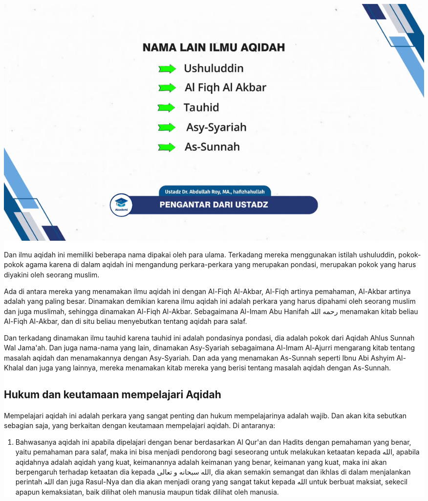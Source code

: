 ![Nama-nama aqidah](./slides/01/nama-nama-aqidah.jpg)

Dan ilmu aqidah ini memiliki beberapa nama dipakai  oleh para ulama. Terkadang mereka menggunakan istilah ushuluddin, pokok-pokok agama karena di dalam aqidah ini mengandung perkara-perkara yang merupakan pondasi, merupakan pokok yang harus diyakini oleh seorang muslim.

Ada di antara mereka yang menamakan ilmu aqidah ini dengan Al-Fiqh Al-Akbar, Al-Fiqh artinya pemahaman, Al-Akbar artinya adalah yang paling besar. Dinamakan demikian karena ilmu aqidah ini adalah perkara yang harus dipahami oleh seorang muslim dan juga muslimah, sehingga dinamakan Al-Fiqh Al-Akbar. Sebagaimana Al-Imam Abu Hanifah رحمه الله menamakan kitab beliau Al-Fiqh Al-Akbar, dan di situ beliau menyebutkan tentang aqidah para salaf.

Dan terkadang dinamakan ilmu tauhid karena tauhid ini adalah pondasinya pondasi, dia  adalah pokok dari Aqidah Ahlus Sunnah Wal Jama'ah.
Dan juga nama-nama yang lain, dinamakan Asy-Syariah sebagaimana Al-Imam Al-Ajurri mengarang kitab tentang masalah aqidah dan menamakannya dengan Asy-Syariah.
Dan ada yang menamakan As-Sunnah seperti Ibnu Abi Ashyim Al-Khalal dan juga yang lainnya, mereka menamakan kitab mereka yang berisi tentang masalah aqidah dengan As-Sunnah.

## Hukum dan keutamaan mempelajari Aqidah

Mempelajari aqidah ini adalah perkara yang sangat penting dan hukum mempelajarinya adalah wajib.
Dan akan kita sebutkan sebagian saja, yang berkaitan dengan keutamaan mempelajari aqidah. Di antaranya:

1. Bahwasanya aqidah ini apabila dipelajari dengan benar berdasarkan Al Qur'an dan Hadits dengan pemahaman yang benar, yaitu pemahaman para salaf, maka ini bisa menjadi pendorong bagi seseorang untuk melakukan ketaatan kepada الله, apabila aqidahnya adalah aqidah yang kuat, keimanannya adalah keimanan yang benar, keimanan yang kuat, maka ini akan berpengaruh terhadap ketaatan dia kepada الله سبحانه و تعالى, dia akan semakin semangat dan ikhlas di dalam menjalankan perintah الله dan juga Rasul-Nya dan dia akan menjadi orang yang sangat takut kepada الله untuk berbuat maksiat, sekecil apapun kemaksiatan, baik dilihat oleh manusia maupun tidak dilihat oleh manusia.
